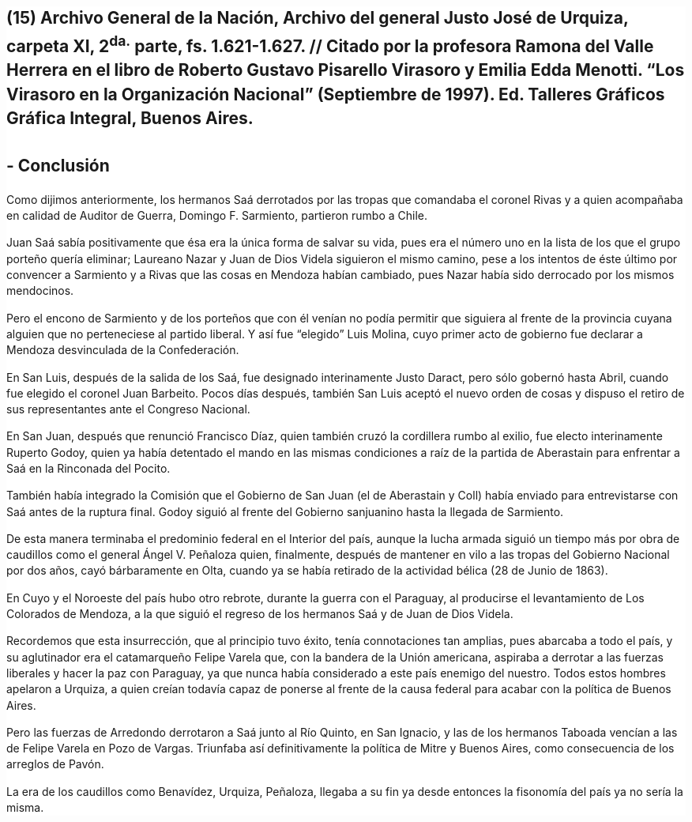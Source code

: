 
## **(15)** **Archivo General de la Nación, Archivo del general Justo José de Urquiza, carpeta XI, 2<sup>da.</sup> parte, fs. 1.621-1.627. // Citado por la profesora Ramona del Valle Herrera en el libro de Roberto Gustavo Pisarello Virasoro y Emilia Edda Menotti. “Los Virasoro en la Organización Nacional” (Septiembre de 1997). Ed. Talleres Gráficos Gráfica Integral, Buenos Aires.**

## **\- Conclusión**

Como dijimos anteriormente, los hermanos Saá derrotados por las tropas que comandaba el coronel Rivas y a quien acompañaba en calidad de Auditor de Guerra, Domingo F. Sarmiento, partieron rumbo a Chile.

Juan Saá sabía positivamente que ésa era la única forma de salvar su vida, pues era el número uno en la lista de los que el grupo porteño quería eliminar; Laureano Nazar y Juan de Dios Videla siguieron el mismo camino, pese a los intentos de éste último por convencer a Sarmiento y a Rivas que las cosas en Mendoza habían cambiado, pues Nazar había sido derrocado por los mismos mendocinos.

Pero el encono de Sarmiento y de los porteños que con él venían no podía permitir que siguiera al frente de la provincia cuyana alguien que no perteneciese al partido liberal. Y así fue “elegido” Luis Molina, cuyo primer acto de gobierno fue declarar a Mendoza desvinculada de la Confederación.

En San Luis, después de la salida de los Saá, fue designado interinamente Justo Daract, pero sólo gobernó hasta Abril, cuando fue elegido el coronel Juan Barbeito. Pocos días después, también San Luis aceptó el nuevo orden de cosas y dispuso el retiro de sus representantes ante el Congreso Nacional.

En San Juan, después que renunció Francisco Díaz, quien también cruzó la cordillera rumbo al exilio, fue electo interinamente Ruperto Godoy, quien ya había detentado el mando en las mismas condiciones a raíz de la partida de Aberastain para enfrentar a Saá en la Rinconada del Pocito.

También había integrado la Comisión que el Gobierno de San Juan (el de Aberastain y Coll) había enviado para entrevistarse con Saá antes de la ruptura final. Godoy siguió al frente del Gobierno sanjuanino hasta la llegada de Sarmiento.

De esta manera terminaba el predominio federal en el Interior del país, aunque la lucha armada siguió un tiempo más por obra de caudillos como el general Ángel V. Peñaloza quien, finalmente, después de mantener en vilo a las tropas del Gobierno Nacional por dos años, cayó bárbaramente en Olta, cuando ya se había retirado de la actividad bélica (28 de Junio de 1863).

En Cuyo y el Noroeste del país hubo otro rebrote, durante la guerra con el Paraguay, al producirse el levantamiento de Los Colorados de Mendoza, a la que siguió el regreso de los hermanos Saá y de Juan de Dios Videla.

Recordemos que esta insurrección, que al principio tuvo éxito, tenía connotaciones tan amplias, pues abarcaba a todo el país, y su aglutinador era el catamarqueño Felipe Varela que, con la bandera de la Unión americana, aspiraba a derrotar a las fuerzas liberales y hacer la paz con Paraguay, ya que nunca había considerado a este país enemigo del nuestro. Todos estos hombres apelaron a Urquiza, a quien creían todavía capaz de ponerse al frente de la causa federal para acabar con la política de Buenos Aires.

Pero las fuerzas de Arredondo derrotaron a Saá junto al Río Quinto, en San Ignacio, y las de los hermanos Taboada vencían a las de Felipe Varela en Pozo de Vargas. Triunfaba así definitivamente la política de Mitre y Buenos Aires, como consecuencia de los arreglos de Pavón.

La era de los caudillos como Benavídez, Urquiza, Peñaloza, llegaba a su fin ya desde entonces la fisonomía del país ya no sería la misma.